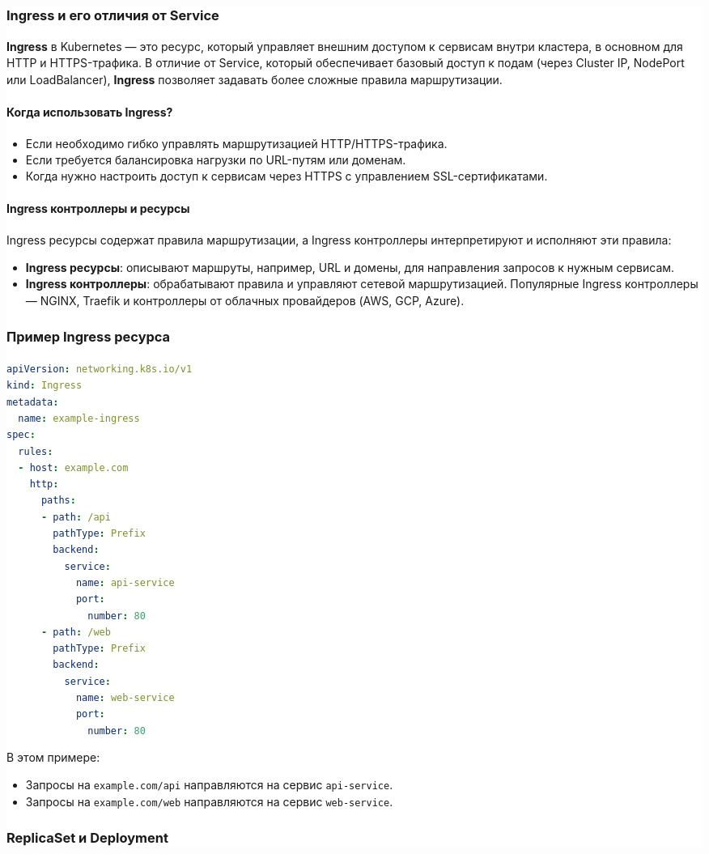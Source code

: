 
### Ingress и его отличия от Service <a id="ingress"></a>

**Ingress** в Kubernetes — это ресурс, который управляет внешним доступом к сервисам внутри кластера, в основном для HTTP и HTTPS-трафика. В отличие от Service, который обеспечивает базовый доступ к подам (через Cluster IP, NodePort или LoadBalancer), **Ingress** позволяет задавать более сложные правила маршрутизации.

#### Когда использовать Ingress?
- Если необходимо гибко управлять маршрутизацией HTTP/HTTPS-трафика.
- Если требуется балансировка нагрузки по URL-путям или доменам.
- Когда нужно настроить доступ к сервисам через HTTPS с управлением SSL-сертификатами.

#### Ingress контроллеры и ресурсы <a id="ingress-контроллеры-и-ресурсы"></a>

Ingress ресурсы содержат правила маршрутизации, а Ingress контроллеры интерпретируют и исполняют эти правила:
- **Ingress ресурсы**: описывают маршруты, например, URL и домены, для направления запросов к нужным сервисам.
- **Ingress контроллеры**: обрабатывают правила и управляют сетевой маршрутизацией. Популярные Ingress контроллеры — NGINX, Traefik и контроллеры от облачных провайдеров (AWS, GCP, Azure).

### Пример Ingress ресурса

```yaml
apiVersion: networking.k8s.io/v1
kind: Ingress
metadata:
  name: example-ingress
spec:
  rules:
  - host: example.com
    http:
      paths:
      - path: /api
        pathType: Prefix
        backend:
          service:
            name: api-service
            port:
              number: 80
      - path: /web
        pathType: Prefix
        backend:
          service:
            name: web-service
            port:
              number: 80
```

В этом примере:
- Запросы на `example.com/api` направляются на сервис `api-service`.
- Запросы на `example.com/web` направляются на сервис `web-service`.
### ReplicaSet и Deployment <a id="replicaset-и-deployment"></a>
